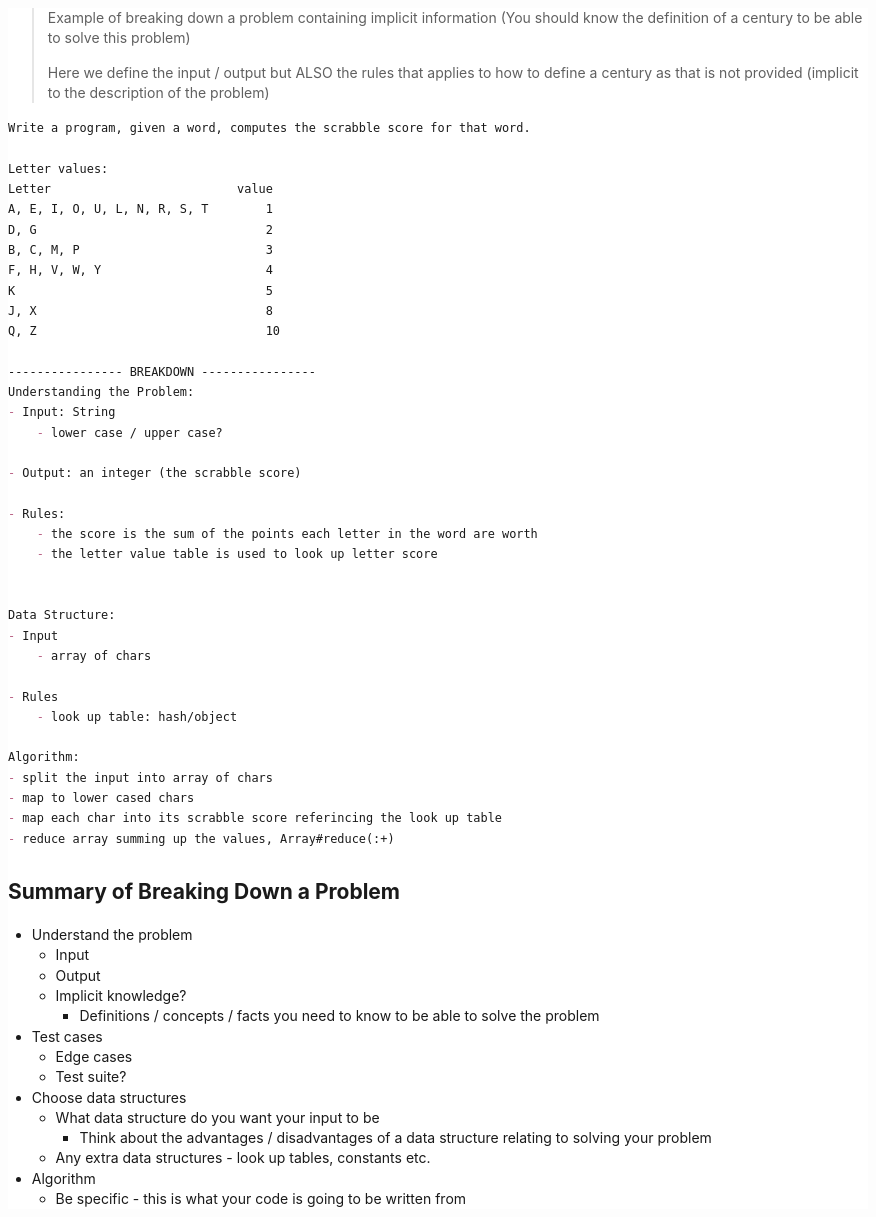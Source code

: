 > Example of breaking down a problem containing implicit information (You should know the definition of a century to be able to solve this problem)
>
> Here we define the input / output but ALSO the rules that applies to how to define a century as that is not provided (implicit to the description of the problem)



```md
Write a program, given a word, computes the scrabble score for that word.

Letter values:
Letter							value
A, E, I, O, U, L, N, R, S, T		1
D, G								2
B, C, M, P							3
F, H, V, W, Y						4
K									5
J, X								8
Q, Z								10

---------------- BREAKDOWN ----------------
Understanding the Problem:
- Input: String
	- lower case / upper case?
	
- Output: an integer (the scrabble score)

- Rules:
	- the score is the sum of the points each letter in the word are worth
	- the letter value table is used to look up letter score


Data Structure:
- Input
	- array of chars

- Rules
	- look up table: hash/object
	
Algorithm:
- split the input into array of chars
- map to lower cased chars
- map each char into its scrabble score referincing the look up table
- reduce array summing up the values, Array#reduce(:+)
```



## Summary of Breaking Down a Problem

- Understand the problem
  - Input
  - Output
  - Implicit knowledge?
    - Definitions / concepts / facts you need to know to be able to solve the problem
- Test cases
  - Edge cases
  - Test suite?
- Choose data structures
  - What data structure do you want your input to be
    - Think about the advantages / disadvantages of a data structure relating to solving your problem
  - Any extra data structures - look up tables, constants etc.
- Algorithm
  - Be specific - this is what your code is going to be written from
